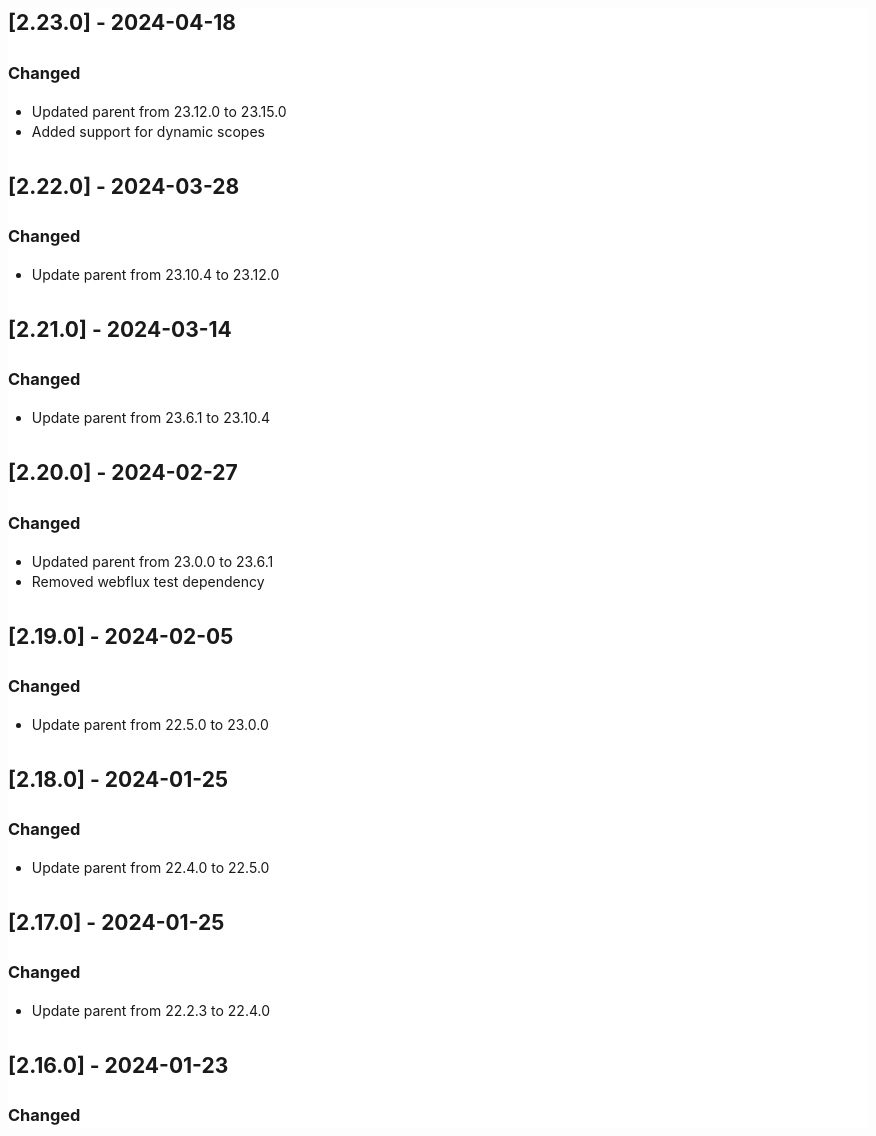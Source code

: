 ## [2.23.0] - 2024-04-18

### Changed

- Updated parent from 23.12.0 to 23.15.0
- Added support for dynamic scopes

## [2.22.0] - 2024-03-28

### Changed

- Update parent from 23.10.4 to 23.12.0

## [2.21.0] - 2024-03-14

### Changed

- Update parent from 23.6.1 to 23.10.4

## [2.20.0] - 2024-02-27

### Changed
 
- Updated parent from 23.0.0 to 23.6.1
- Removed webflux test dependency

## [2.19.0] - 2024-02-05

### Changed

- Update parent from 22.5.0 to 23.0.0

## [2.18.0] - 2024-01-25

### Changed

- Update parent from 22.4.0 to 22.5.0

## [2.17.0] - 2024-01-25

### Changed

- Update parent from 22.2.3 to 22.4.0

## [2.16.0] - 2024-01-23

### Changed
